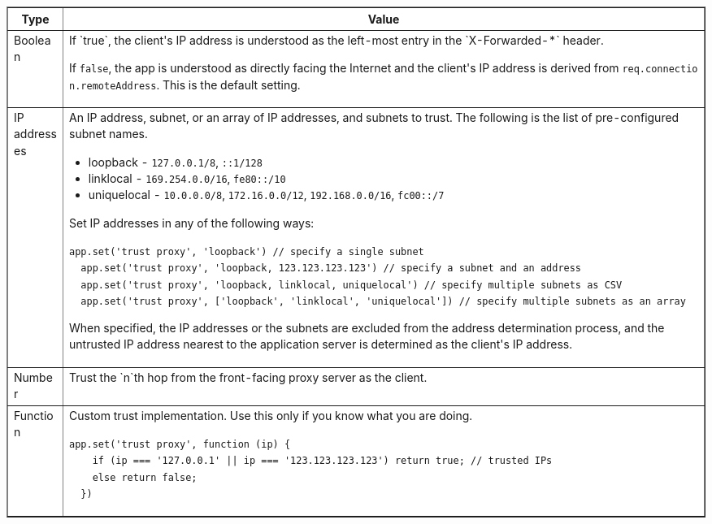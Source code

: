  <table class="doctable" border="1">
    <thead><tr><th>Type</th><th>Value</th></tr></thead>
    <tbody>
      <tr>
        <td>Boolean</td>
  <td markdown="1">
  If `true`, the client's IP address is understood as the left-most entry in the `X-Forwarded-*` header.

  If `false`, the app is understood as directly facing the Internet and the client's IP address is derived from `req.connection.remoteAddress`. This is the default setting.
  </td>
      </tr>
      <tr>
        <td>IP addresses</td>
  <td markdown="1">
  An IP address, subnet, or an array of IP addresses, and subnets to trust. The following is the list of pre-configured subnet names.

  * loopback - `127.0.0.1/8`, `::1/128`
  * linklocal - `169.254.0.0/16`, `fe80::/10`
  * uniquelocal - `10.0.0.0/8`, `172.16.0.0/12`, `192.168.0.0/16`, `fc00::/7`

  Set IP addresses in any of the following ways:

  <pre><code class="language-js">app.set('trust proxy', 'loopback') // specify a single subnet
  app.set('trust proxy', 'loopback, 123.123.123.123') // specify a subnet and an address
  app.set('trust proxy', 'loopback, linklocal, uniquelocal') // specify multiple subnets as CSV
  app.set('trust proxy', ['loopback', 'linklocal', 'uniquelocal']) // specify multiple subnets as an array</code></pre>

  When specified, the IP addresses or the subnets are excluded from the address determination process, and the untrusted IP address nearest to the application server is determined as the client's IP address.
  </td>
      </tr>
      <tr>
        <td>Number</td>
  <td markdown="1">
  Trust the `n`th hop from the front-facing proxy server as the client.
  </td>
      </tr>
      <tr>
        <td>Function</td>
  <td markdown="1">
  Custom trust implementation. Use this only if you know what you are doing.
  <pre><code class="language-js">app.set('trust proxy', function (ip) {
    if (ip === '127.0.0.1' || ip === '123.123.123.123') return true; // trusted IPs
    else return false;
  })</code></pre>
  </td>
      </tr>
    </tbody>
  </table>
